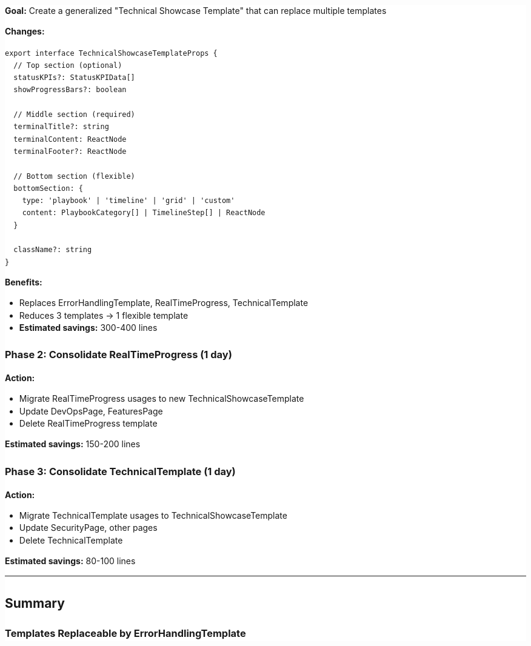 **Goal:** Create a generalized "Technical Showcase Template" that can replace multiple templates

**Changes:**
```tsx
export interface TechnicalShowcaseTemplateProps {
  // Top section (optional)
  statusKPIs?: StatusKPIData[]
  showProgressBars?: boolean
  
  // Middle section (required)
  terminalTitle?: string
  terminalContent: ReactNode
  terminalFooter?: ReactNode
  
  // Bottom section (flexible)
  bottomSection: {
    type: 'playbook' | 'timeline' | 'grid' | 'custom'
    content: PlaybookCategory[] | TimelineStep[] | ReactNode
  }
  
  className?: string
}
```

**Benefits:**
- Replaces ErrorHandlingTemplate, RealTimeProgress, TechnicalTemplate
- Reduces 3 templates → 1 flexible template
- **Estimated savings:** 300-400 lines

### Phase 2: Consolidate RealTimeProgress (1 day)

**Action:**
- Migrate RealTimeProgress usages to new TechnicalShowcaseTemplate
- Update DevOpsPage, FeaturesPage
- Delete RealTimeProgress template

**Estimated savings:** 150-200 lines

### Phase 3: Consolidate TechnicalTemplate (1 day)

**Action:**
- Migrate TechnicalTemplate usages to TechnicalShowcaseTemplate
- Update SecurityPage, other pages
- Delete TechnicalTemplate

**Estimated savings:** 80-100 lines

---

## Summary

### Templates Replaceable by ErrorHandlingTemplate
